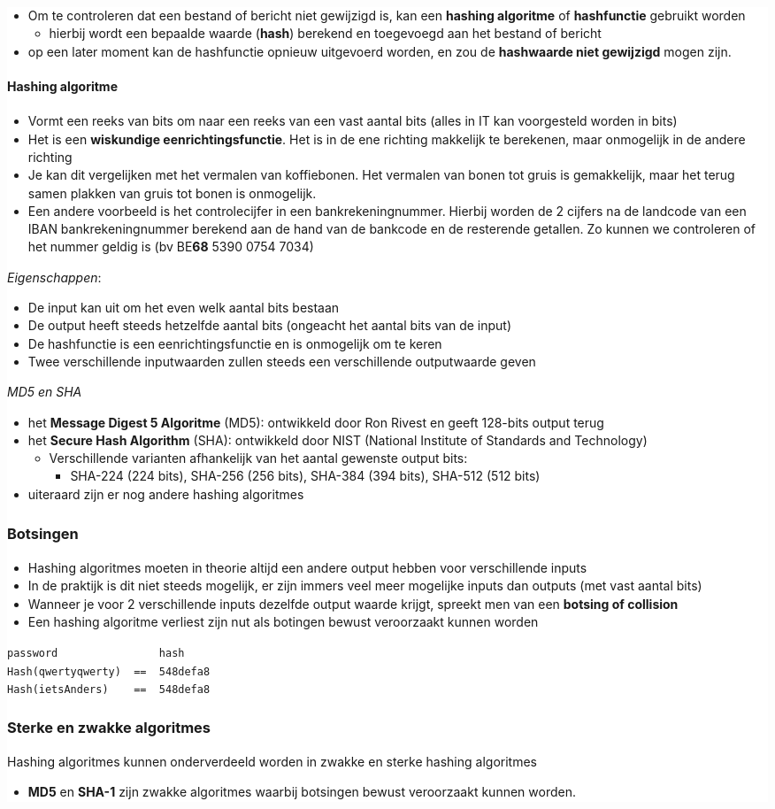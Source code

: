 - Om te controleren dat een bestand of bericht niet gewijzigd is, kan een **hashing algoritme** of **hashfunctie** gebruikt worden
    - hierbij wordt een bepaalde waarde (**hash**) berekend en toegevoegd aan het bestand of bericht
- op een later moment kan de hashfunctie opnieuw uitgevoerd worden, en zou de **hashwaarde niet gewijzigd** mogen zijn.

#### Hashing algoritme

- Vormt een reeks van bits om naar een reeks van een vast aantal bits (alles in IT kan voorgesteld worden in bits)
- Het is een **wiskundige eenrichtingsfunctie**. Het is in de ene richting makkelijk te berekenen, maar onmogelijk in de andere richting
- Je kan dit vergelijken met het vermalen van koffiebonen. Het vermalen van bonen tot gruis is gemakkelijk, maar het terug samen plakken van gruis tot bonen is onmogelijk.
- Een andere voorbeeld is het controlecijfer in een bankrekeningnummer. Hierbij worden de 2 cijfers na de landcode van een IBAN bankrekeningnummer berekend aan de hand van de bankcode en de resterende getallen. Zo kunnen we controleren of het nummer geldig is (bv BE**68** 5390 0754 7034)


*Eigenschappen*:

- De input kan uit om het even welk aantal bits bestaan
- De output heeft steeds hetzelfde aantal bits (ongeacht het aantal bits van de input)
- De hashfunctie is een eenrichtingsfunctie en is onmogelijk om te keren
- Twee verschillende inputwaarden zullen steeds een verschillende outputwaarde geven

*MD5 en SHA*

- het **Message Digest 5 Algoritme** (MD5): ontwikkeld door Ron Rivest en geeft 128-bits output terug
- het **Secure Hash Algorithm** (SHA): ontwikkeld door NIST (National Institute of Standards and Technology)
    - Verschillende varianten afhankelijk van het aantal gewenste output bits:
        - SHA-224 (224 bits), SHA-256 (256 bits), SHA-384 (394 bits), SHA-512 (512 bits)
- uiteraard zijn er nog andere hashing algoritmes

### Botsingen

- Hashing algoritmes moeten in theorie altijd een andere output hebben voor verschillende inputs
- In de praktijk is dit niet steeds mogelijk, er zijn immers veel meer mogelijke inputs dan outputs (met vast aantal bits)
- Wanneer je voor 2 verschillende inputs dezelfde output waarde krijgt, spreekt men van een **botsing of collision**
- Een hashing algoritme verliest zijn nut als botingen bewust veroorzaakt kunnen worden

```console
password                hash
Hash(qwertyqwerty)  ==  548defa8
Hash(ietsAnders)    ==  548defa8
```

### Sterke en zwakke algoritmes

Hashing algoritmes kunnen onderverdeeld worden in zwakke en sterke hashing algoritmes
- **MD5** en **SHA-1** zijn zwakke algoritmes waarbij botsingen bewust veroorzaakt kunnen worden.
